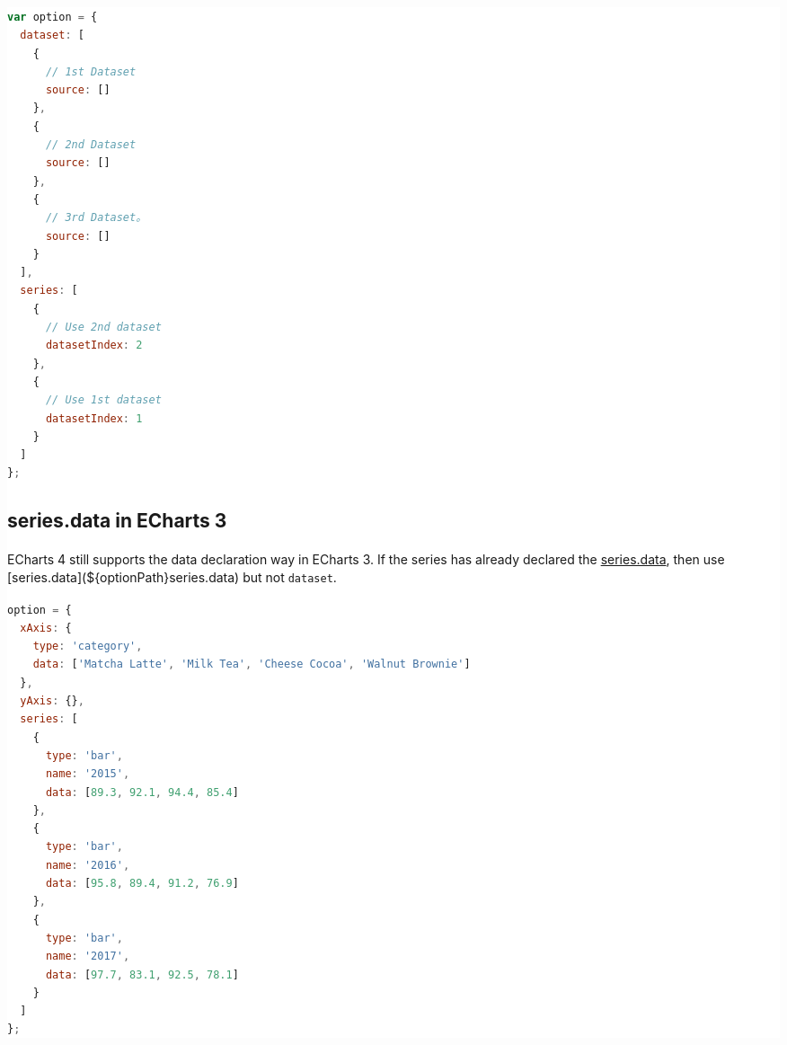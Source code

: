 ```js
var option = {
  dataset: [
    {
      // 1st Dataset
      source: []
    },
    {
      // 2nd Dataset
      source: []
    },
    {
      // 3rd Dataset。
      source: []
    }
  ],
  series: [
    {
      // Use 2nd dataset
      datasetIndex: 2
    },
    {
      // Use 1st dataset
      datasetIndex: 1
    }
  ]
};
```

## series.data in ECharts 3

ECharts 4 still supports the data declaration way in ECharts 3. If the series has already declared the [series.data](${optionPath}series.data), then use [series.data](${optionPath}series.data) but not `dataset`.

```js
option = {
  xAxis: {
    type: 'category',
    data: ['Matcha Latte', 'Milk Tea', 'Cheese Cocoa', 'Walnut Brownie']
  },
  yAxis: {},
  series: [
    {
      type: 'bar',
      name: '2015',
      data: [89.3, 92.1, 94.4, 85.4]
    },
    {
      type: 'bar',
      name: '2016',
      data: [95.8, 89.4, 91.2, 76.9]
    },
    {
      type: 'bar',
      name: '2017',
      data: [97.7, 83.1, 92.5, 78.1]
    }
  ]
};
```
